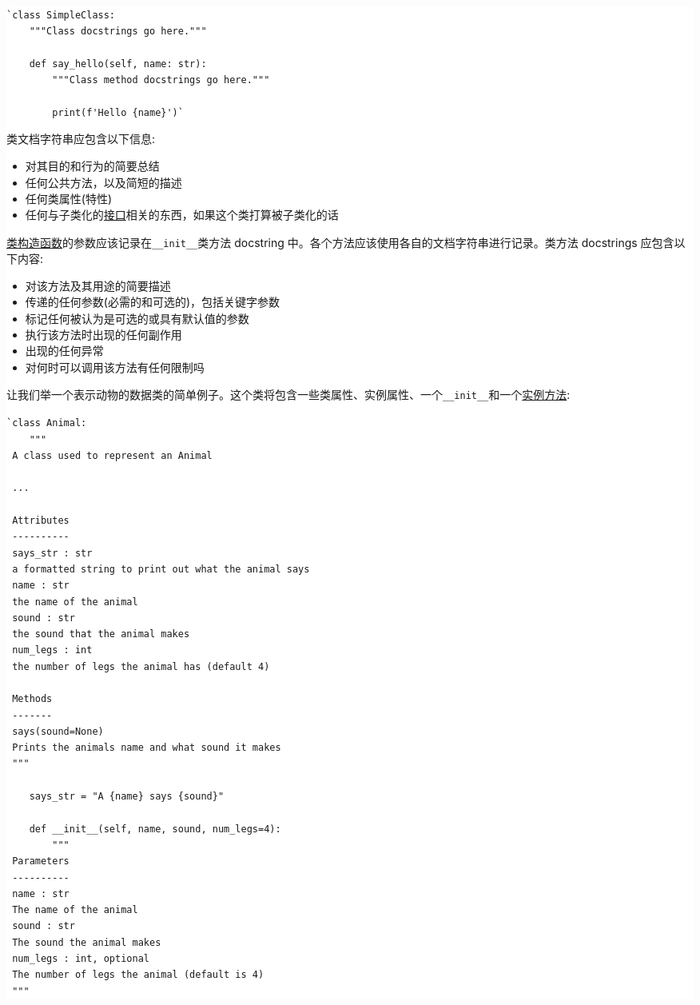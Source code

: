 ```
`class SimpleClass:
    """Class docstrings go here."""

    def say_hello(self, name: str):
        """Class method docstrings go here."""

        print(f'Hello {name}')` 
```

类文档字符串应包含以下信息:

*   对其目的和行为的简要总结
*   任何公共方法，以及简短的描述
*   任何类属性(特性)
*   任何与子类化的[接口](https://realpython.com/python-interface/)相关的东西，如果这个类打算被子类化的话

[类构造函数](https://realpython.com/python-class-constructor/)的参数应该记录在`__init__`类方法 docstring 中。各个方法应该使用各自的文档字符串进行记录。类方法 docstrings 应包含以下内容:

*   对该方法及其用途的简要描述
*   传递的任何参数(必需的和可选的)，包括关键字参数
*   标记任何被认为是可选的或具有默认值的参数
*   执行该方法时出现的任何副作用
*   出现的任何异常
*   对何时可以调用该方法有任何限制吗

让我们举一个表示动物的数据类的简单例子。这个类将包含一些类属性、实例属性、一个`__init__`和一个[实例方法](https://realpython.com/instance-class-and-static-methods-demystified/):

```
`class Animal:
    """
 A class used to represent an Animal

 ...

 Attributes
 ----------
 says_str : str
 a formatted string to print out what the animal says
 name : str
 the name of the animal
 sound : str
 the sound that the animal makes
 num_legs : int
 the number of legs the animal has (default 4)

 Methods
 -------
 says(sound=None)
 Prints the animals name and what sound it makes
 """

    says_str = "A {name} says {sound}"

    def __init__(self, name, sound, num_legs=4):
        """
 Parameters
 ----------
 name : str
 The name of the animal
 sound : str
 The sound the animal makes
 num_legs : int, optional
 The number of legs the animal (default is 4)
 """
```